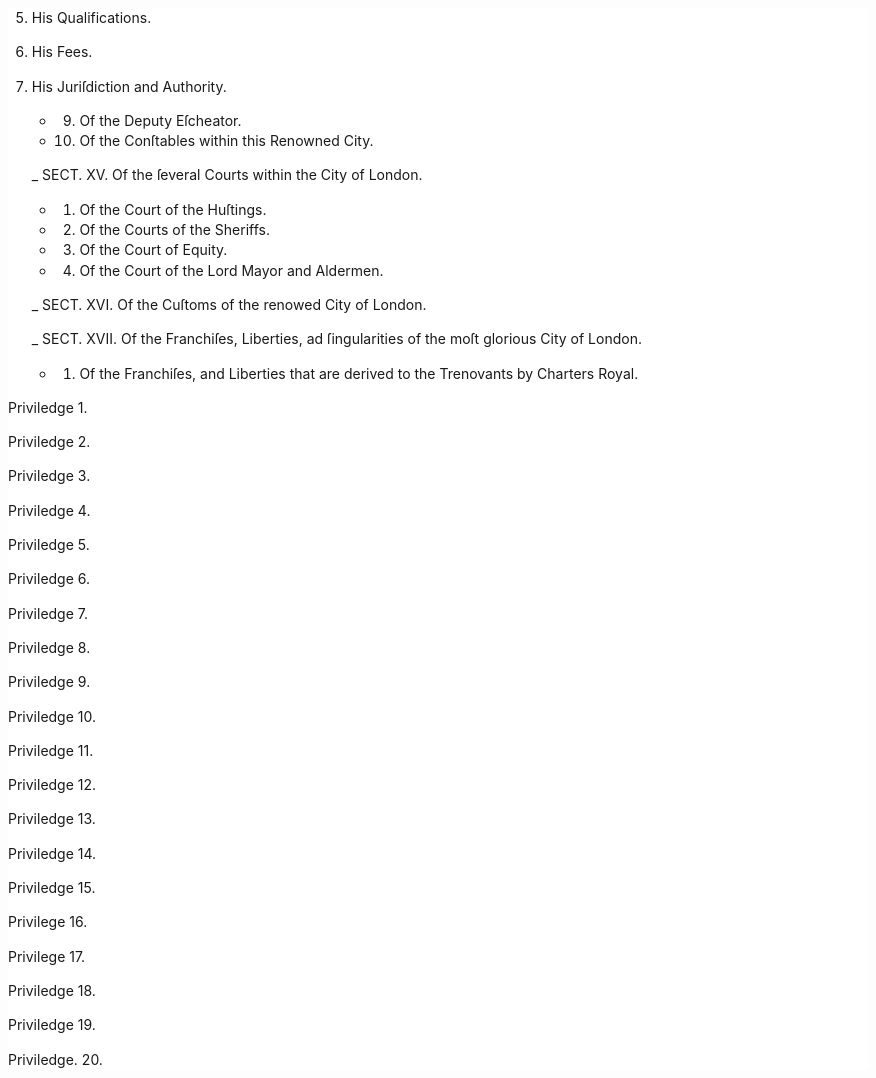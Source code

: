 5. His Qualifications.

6. His Fees.

7. His Juriſdiction and Authority.

      * 9. Of the Deputy Eſcheator.

      * 10. Of the Conſtables within this Renowned City.

    _ SECT. XV. Of the ſeveral Courts within the City of London.

      * 1. Of the Court of the Huſtings.

      * 2. Of the Courts of the Sheriffs.

      * 3. Of the Court of Equity.

      * 4. Of the Court of the Lord Mayor and Aldermen.

    _ SECT. XVI. Of the Cuſtoms of the renowed City of London.

    _ SECT. XVII. Of the Franchiſes, Liberties, ad ſingularities of the moſt glorious City of London.

      * 1. Of the Franchiſes, and Liberties that are derived to the Trenovants by Charters Royal.

Priviledge 1.

Priviledge 2.

Priviledge 3.

Priviledge 4.

Priviledge 5.

Priviledge 6.

Priviledge 7.

Priviledge 8.

Priviledge 9.

Priviledge 10.

Priviledge 11.

Priviledge 12.

Priviledge 13.

Priviledge 14.

Priviledge 15.

Privilege 16.

Privilege 17.

Priviledge 18.

Priviledge 19.

Priviledge. 20.

